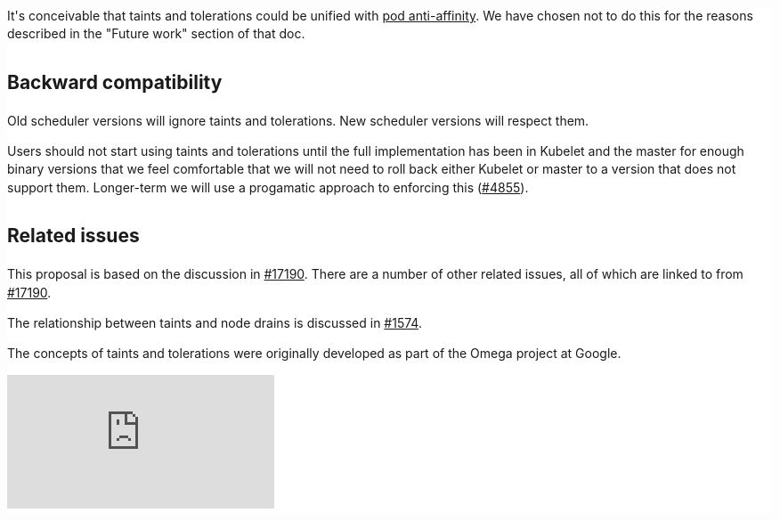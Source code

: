It's conceivable that taints and tolerations could be unified with
[pod anti-affinity](https://github.com/kubernetes/kubernetes/pull/18265).
We have chosen not to do this for the reasons described in the "Future work"
section of that doc.

## Backward compatibility

Old scheduler versions will ignore taints and tolerations. New scheduler
versions will respect them.

Users should not start using taints and tolerations until the full
implementation has been in Kubelet and the master for enough binary versions
that we feel comfortable that we will not need to roll back either Kubelet or
master to a version that does not support them. Longer-term we will use a
progamatic approach to enforcing this ([#4855](https://github.com/kubernetes/kubernetes/issues/4855)).

## Related issues

This proposal is based on the discussion in [#17190](https://github.com/kubernetes/kubernetes/issues/17190).
There are a number of other related issues, all of which are linked to from
[#17190](https://github.com/kubernetes/kubernetes/issues/17190).

The relationship between taints and node drains is discussed in [#1574](https://github.com/kubernetes/kubernetes/issues/1574).

The concepts of taints and tolerations were originally developed as part of the
Omega project at Google.




[![Analytics](https://kubernetes-site.appspot.com/UA-36037335-10/GitHub/docs/design/taint-toleration-dedicated.md?pixel)]()

